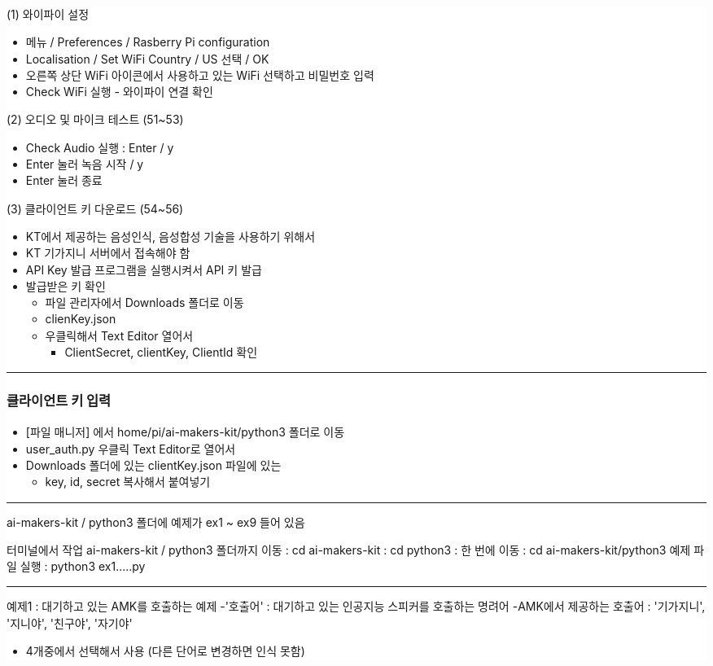 

(1) 와이파이 설정

* 메뉴 / Preferences / Rasberry Pi configuration
* Localisation / Set WiFi Country / US 선택 / OK
* 오른쪽 상단 WiFi 아이콘에서 사용하고 있는 WiFi 선택하고 비밀번호 입력
* Check WiFi 실행 - 와이파이 연결 확인



(2) 오디오 및 마이크 테스트 (51~53)

* Check Audio 실행 : Enter / y
* Enter 눌러 녹음 시작 / y
* Enter 눌러 종료



(3) 클라이언트 키 다운로드 (54~56)

* KT에서 제공하는 음성인식, 음성합성 기술을 사용하기 위해서
* KT 기가지니 서버에서 접속해야 함
* API Key 발급 프로그램을 실행시켜서 API 키 발급
* 발급받은 키 확인
  * 파일 관리자에서 Downloads 폴더로 이동
  * clienKey.json
  * 우클릭해서 Text Editor 열어서
    * ClientSecret, clientKey, ClientId 확인



-----

### 클라이언트 키 입력

* [파일 매니저] 에서 home/pi/ai-makers-kit/python3 폴더로 이동
* user_auth.py 우클릭 Text Editor로 열어서
* Downloads 폴더에 있는 clientKey.json 파일에 있는
  * key, id, secret 복사해서 붙여넣기



---



ai-makers-kit / python3 폴더에 예제가 ex1 ~ ex9 들어 있음

터미널에서 작업
ai-makers-kit / python3 폴더까지 이동
: cd ai-makers-kit
: cd python3 
: 한 번에 이동 : cd ai-makers-kit/python3 
예제 파일 실행 : python3 ex1.....py



----

예제1 : 대기하고 있는 AMK를 호출하는 예제
-'호출어' : 대기하고 있는 인공지능 스피커를 호출하는 명려어
-AMK에서 제공하는 호출어 : '기가지니', '지니야', '친구야', '자기야'
- 4개중에서 선택해서 사용 (다른 단어로 변경하면 인식 못함)
